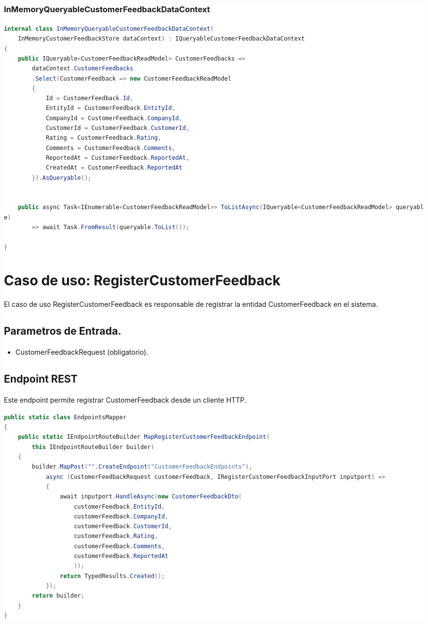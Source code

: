 ### InMemoryQueryableCustomerFeedbackDataContext

```csharp
internal class InMemoryQueryableCustomerFeedbackDataContext(
    InMemoryCustomerFeedbackStore dataContext) : IQueryableCustomerFeedbackDataContext
{
    public IQueryable<CustomerFeedbackReadModel> CustomerFeedbacks =>
        dataContext.CustomerFeedbacks
        .Select(CustomerFeedback => new CustomerFeedbackReadModel
        {
            Id = CustomerFeedback.Id,
            EntityId = CustomerFeedback.EntityId,
            CompanyId = CustomerFeedback.CompanyId,
            CustomerId = CustomerFeedback.CustomerId,
            Rating = CustomerFeedback.Rating,
            Comments = CustomerFeedback.Comments,
            ReportedAt = CustomerFeedback.ReportedAt,
            CreatedAt = CustomerFeedback.ReportedAt
        }).AsQueryable();


    public async Task<IEnumerable<CustomerFeedbackReadModel>> ToListAsync(IQueryable<CustomerFeedbackReadModel> queryable)
        => await Task.FromResult(queryable.ToList());

}
```
# Caso de uso: RegisterCustomerFeedback
El caso de uso RegisterCustomerFeedback es responsable de registrar la entidad CustomerFeedback en el sistema.

## Parametros de Entrada.
- CustomerFeedbackRequest (obligatorio).
## Endpoint REST
Este endpoint permite registrar CustomerFeedback desde un cliente HTTP.

```csharp
public static class EndpointsMapper
{
    public static IEndpointRouteBuilder MapRegisterCustomerFeedbackEndpoint(
        this IEndpointRouteBuilder builder)
    {
        builder.MapPost("".CreateEndpoint("CustomerFeedbackEndpoints"),
            async (CustomerFeedbackRequest customerFeedback, IRegisterCustomerFeedbackInputPort inputport) =>
            {
                await inputport.HandleAsync(new CustomerFeedbackDto(
                    customerFeedback.EntityId,
                    customerFeedback.CompanyId,
                    customerFeedback.CustomerId,
                    customerFeedback.Rating,
                    customerFeedback.Comments,
                    customerFeedback.ReportedAt
                    ));
                return TypedResults.Created();
            });
        return builder;
    }
}
```